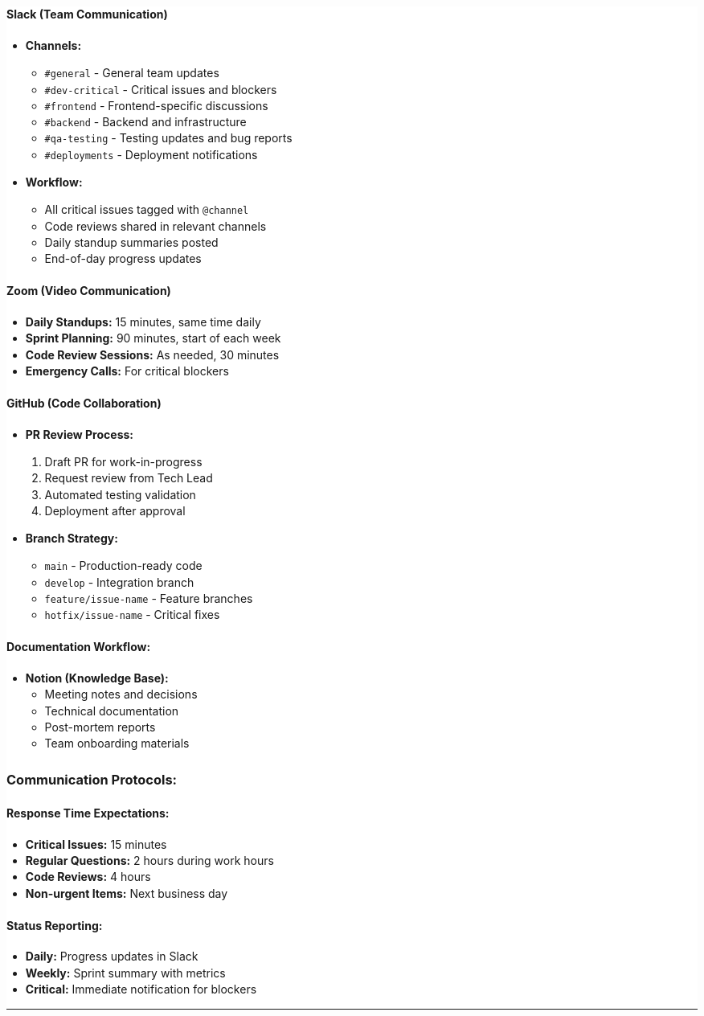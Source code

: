 #### **Slack (Team Communication)**
- **Channels:**
  - `#general` - General team updates
  - `#dev-critical` - Critical issues and blockers
  - `#frontend` - Frontend-specific discussions
  - `#backend` - Backend and infrastructure
  - `#qa-testing` - Testing updates and bug reports
  - `#deployments` - Deployment notifications

- **Workflow:**
  - All critical issues tagged with `@channel`
  - Code reviews shared in relevant channels
  - Daily standup summaries posted
  - End-of-day progress updates

#### **Zoom (Video Communication)**
- **Daily Standups:** 15 minutes, same time daily
- **Sprint Planning:** 90 minutes, start of each week
- **Code Review Sessions:** As needed, 30 minutes
- **Emergency Calls:** For critical blockers

#### **GitHub (Code Collaboration)**
- **PR Review Process:**
  1. Draft PR for work-in-progress
  2. Request review from Tech Lead
  3. Automated testing validation
  4. Deployment after approval

- **Branch Strategy:**
  - `main` - Production-ready code
  - `develop` - Integration branch
  - `feature/issue-name` - Feature branches
  - `hotfix/issue-name` - Critical fixes

#### **Documentation Workflow:**
- **Notion (Knowledge Base):**
  - Meeting notes and decisions
  - Technical documentation
  - Post-mortem reports
  - Team onboarding materials

### **Communication Protocols:**

#### **Response Time Expectations:**
- **Critical Issues:** 15 minutes
- **Regular Questions:** 2 hours during work hours
- **Code Reviews:** 4 hours
- **Non-urgent Items:** Next business day

#### **Status Reporting:**
- **Daily:** Progress updates in Slack
- **Weekly:** Sprint summary with metrics
- **Critical:** Immediate notification for blockers

---